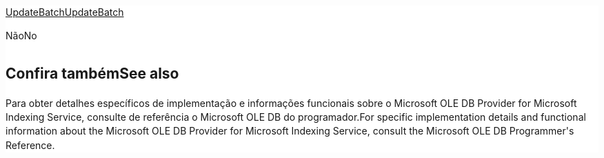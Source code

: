 <td><p><span data-ttu-id="d9204-218"><a href="updatebatch-method-ado.md">UpdateBatch</a></span><span class="sxs-lookup"><span data-stu-id="d9204-218"><a href="updatebatch-method-ado.md">UpdateBatch</a></span></span></p></td>
<td><p><span data-ttu-id="d9204-219">Não</span><span class="sxs-lookup"><span data-stu-id="d9204-219">No</span></span></p></td>
</tr>
</tbody>
</table>


## <a name="see-also"></a><span data-ttu-id="d9204-220">Confira também</span><span class="sxs-lookup"><span data-stu-id="d9204-220">See also</span></span>

<span data-ttu-id="d9204-221">Para obter detalhes específicos de implementação e informações funcionais sobre o Microsoft OLE DB Provider for Microsoft Indexing Service, consulte de referência o Microsoft OLE DB do programador.</span><span class="sxs-lookup"><span data-stu-id="d9204-221">For specific implementation details and functional information about the Microsoft OLE DB Provider for Microsoft Indexing Service, consult the Microsoft OLE DB Programmer's Reference.</span></span>

